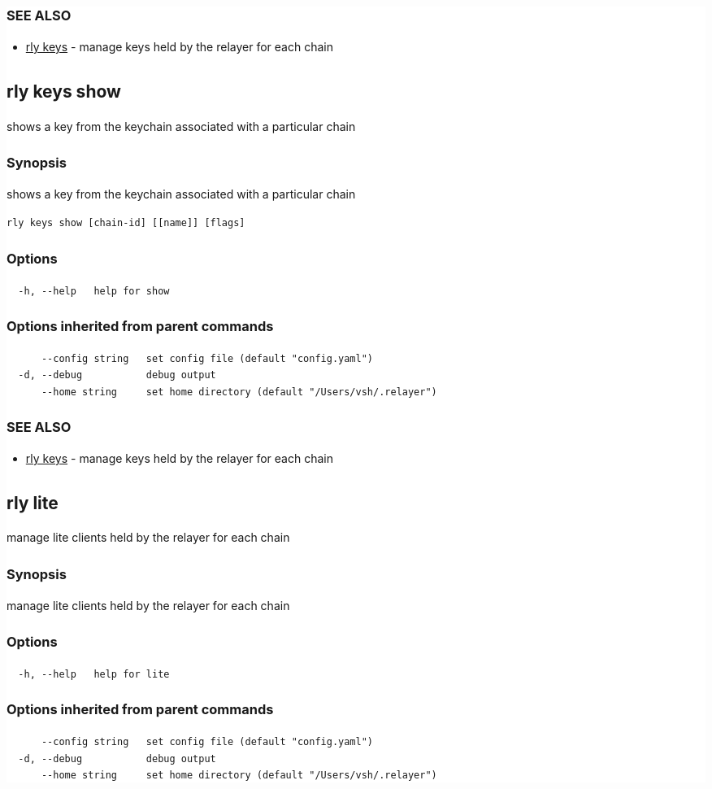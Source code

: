 ### SEE ALSO

* [rly keys](#rly-keys)	 - manage keys held by the relayer for each chain

## rly keys show

shows a key from the keychain associated with a particular chain

### Synopsis

shows a key from the keychain associated with a particular chain

```
rly keys show [chain-id] [[name]] [flags]
```

### Options

```
  -h, --help   help for show
```

### Options inherited from parent commands

```
      --config string   set config file (default "config.yaml")
  -d, --debug           debug output
      --home string     set home directory (default "/Users/vsh/.relayer")
```

### SEE ALSO

* [rly keys](#rly-keys)	 - manage keys held by the relayer for each chain

## rly lite

manage lite clients held by the relayer for each chain

### Synopsis

manage lite clients held by the relayer for each chain

### Options

```
  -h, --help   help for lite
```

### Options inherited from parent commands

```
      --config string   set config file (default "config.yaml")
  -d, --debug           debug output
      --home string     set home directory (default "/Users/vsh/.relayer")
```

